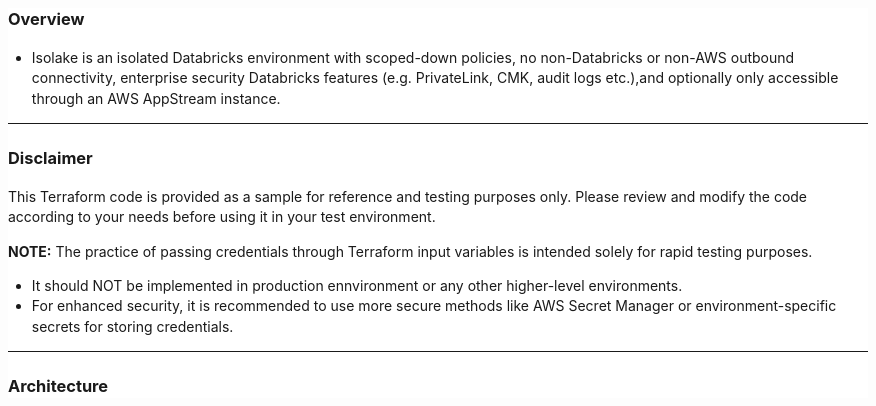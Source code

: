 ### Overview
- Isolake is an isolated Databricks environment with scoped-down policies, no non-Databricks or non-AWS outbound connectivity, enterprise security Databricks features (e.g. PrivateLink, CMK, audit logs etc.),and optionally only accessible through an AWS AppStream instance.

-----------
### Disclaimer
This Terraform code is provided as a sample for reference and testing purposes only. Please review and modify the code according to your needs before using it in your test environment.

**NOTE:** The practice of passing credentials through Terraform input variables is intended solely for rapid testing purposes. 
- It should NOT be implemented in production ennvironment or any other higher-level environments.
- For enhanced security, it is recommended to use more secure methods like AWS Secret Manager or environment-specific secrets for storing credentials.
-----------
### Architecture